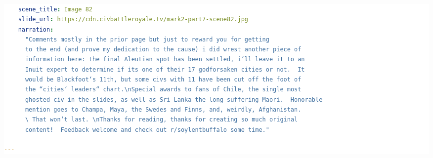 ```yaml
    scene_title: Image 82
    slide_url: https://cdn.civbattleroyale.tv/mark2-part7-scene82.jpg
    narration:
      "Comments mostly in the prior page but just to reward you for getting
      to the end (and prove my dedication to the cause) i did wrest another piece of
      information here: the final Aleutian spot has been settled, i‘ll leave it to an
      Inuit expert to determine if its one of their 17 godforsaken cities or not.  It
      would be Blackfoot‘s 11th, but some civs with 11 have been cut off the foot of
      the “cities‘ leaders“ chart.\nSpecial awards to fans of Chile, the single most
      ghosted civ in the slides, as well as Sri Lanka the long-suffering Maori.  Honorable
      mention goes to Champa, Maya, the Swedes and Finns, and, weirdly, Afghanistan.
      \ That won‘t last. \nThanks for reading, thanks for creating so much original
      content!  Feedback welcome and check out r/soylentbuffalo some time."

---
```

